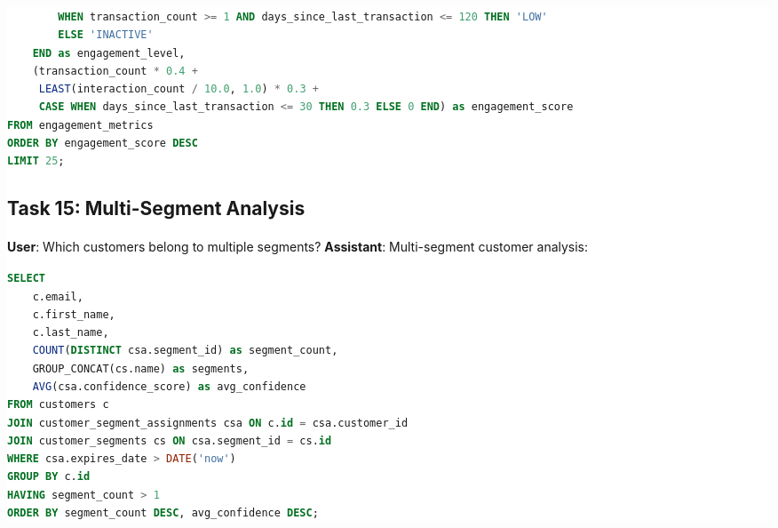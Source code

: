 ```sql
        WHEN transaction_count >= 1 AND days_since_last_transaction <= 120 THEN 'LOW'
        ELSE 'INACTIVE'
    END as engagement_level,
    (transaction_count * 0.4 + 
     LEAST(interaction_count / 10.0, 1.0) * 0.3 + 
     CASE WHEN days_since_last_transaction <= 30 THEN 0.3 ELSE 0 END) as engagement_score
FROM engagement_metrics
ORDER BY engagement_score DESC
LIMIT 25;
```

## Task 15: Multi-Segment Analysis
**User**: Which customers belong to multiple segments?
**Assistant**: Multi-segment customer analysis:
```sql
SELECT 
    c.email,
    c.first_name,
    c.last_name,
    COUNT(DISTINCT csa.segment_id) as segment_count,
    GROUP_CONCAT(cs.name) as segments,
    AVG(csa.confidence_score) as avg_confidence
FROM customers c
JOIN customer_segment_assignments csa ON c.id = csa.customer_id
JOIN customer_segments cs ON csa.segment_id = cs.id
WHERE csa.expires_date > DATE('now')
GROUP BY c.id
HAVING segment_count > 1
ORDER BY segment_count DESC, avg_confidence DESC;
```